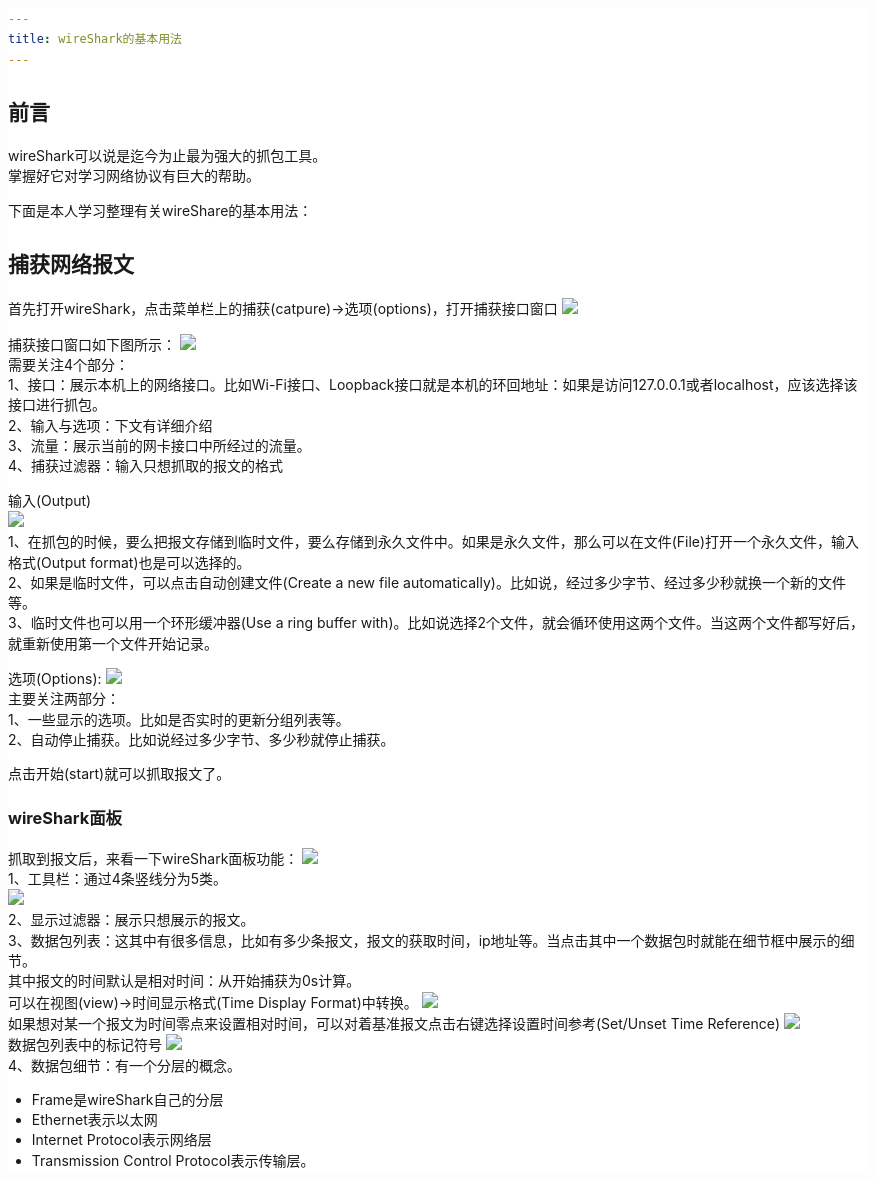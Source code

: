 ```yaml
---
title: wireShark的基本用法
---
```


## 前言
wireShark可以说是迄今为止最为强大的抓包工具。  
掌握好它对学习网络协议有巨大的帮助。  

下面是本人学习整理有关wireShare的基本用法：

## 捕获网络报文
首先打开wireShark，点击菜单栏上的捕获(catpure)->选项(options)，打开捕获接口窗口
<img src='https://p1-jj.byteimg.com/tos-cn-i-t2oaga2asx/gold-user-assets/2020/2/15/1704782753e9cf90~tplv-t2oaga2asx-image.image' width='600'>  

捕获接口窗口如下图所示：
<img src='https://p1-jj.byteimg.com/tos-cn-i-t2oaga2asx/gold-user-assets/2020/2/15/1704788dd87a08aa~tplv-t2oaga2asx-image.image' width='600'>  
需要关注4个部分：  
1、接口：展示本机上的网络接口。比如Wi-Fi接口、Loopback接口就是本机的环回地址：如果是访问127.0.0.1或者localhost，应该选择该接口进行抓包。  
2、输入与选项：下文有详细介绍  
3、流量：展示当前的网卡接口中所经过的流量。  
4、捕获过滤器：输入只想抓取的报文的格式  

输入(Output)  
<img src='https://p1-jj.byteimg.com/tos-cn-i-t2oaga2asx/gold-user-assets/2020/2/15/1704797cb3cba0b4~tplv-t2oaga2asx-image.image' width='600'>  
1、在抓包的时候，要么把报文存储到临时文件，要么存储到永久文件中。如果是永久文件，那么可以在文件(File)打开一个永久文件，输入格式(Output format)也是可以选择的。  
2、如果是临时文件，可以点击自动创建文件(Create a new file automatically)。比如说，经过多少字节、经过多少秒就换一个新的文件等。  
3、临时文件也可以用一个环形缓冲器(Use a ring buffer with)。比如说选择2个文件，就会循环使用这两个文件。当这两个文件都写好后，就重新使用第一个文件开始记录。  

选项(Options):
<img src='https://p1-jj.byteimg.com/tos-cn-i-t2oaga2asx/gold-user-assets/2020/2/15/17047a0feadda865~tplv-t2oaga2asx-image.image' width='600'>  
主要关注两部分：  
1、一些显示的选项。比如是否实时的更新分组列表等。  
2、自动停止捕获。比如说经过多少字节、多少秒就停止捕获。

点击开始(start)就可以抓取报文了。  

### wireShark面板
抓取到报文后，来看一下wireShark面板功能：
<img src='https://p1-jj.byteimg.com/tos-cn-i-t2oaga2asx/gold-user-assets/2020/2/15/17047b3202bd994a~tplv-t2oaga2asx-image.image' width='600'>  
1、工具栏：通过4条竖线分为5类。  
<img src='https://p1-jj.byteimg.com/tos-cn-i-t2oaga2asx/gold-user-assets/2020/2/15/17047c83de3b0a63~tplv-t2oaga2asx-image.image' width='600'>  
2、显示过滤器：展示只想展示的报文。  
3、数据包列表：这其中有很多信息，比如有多少条报文，报文的获取时间，ip地址等。当点击其中一个数据包时就能在细节框中展示的细节。  
其中报文的时间默认是相对时间：从开始捕获为0s计算。  
可以在视图(view)->时间显示格式(Time Display Format)中转换。
<img src='https://p1-jj.byteimg.com/tos-cn-i-t2oaga2asx/gold-user-assets/2020/2/15/17047cce08d86feb~tplv-t2oaga2asx-image.image' width='600'>  
如果想对某一个报文为时间零点来设置相对时间，可以对着基准报文点击右键选择设置时间参考(Set/Unset Time Reference)
<img src='https://p1-jj.byteimg.com/tos-cn-i-t2oaga2asx/gold-user-assets/2020/2/15/17047d30af133c32~tplv-t2oaga2asx-image.image' width='600'>  
数据包列表中的标记符号
<img src='https://p1-jj.byteimg.com/tos-cn-i-t2oaga2asx/gold-user-assets/2020/2/15/17047dd404ffe1cf~tplv-t2oaga2asx-image.image' width='600'>  
4、数据包细节：有一个分层的概念。  
* Frame是wireShark自己的分层
* Ethernet表示以太网
* Internet Protocol表示网络层
* Transmission Control Protocol表示传输层。
